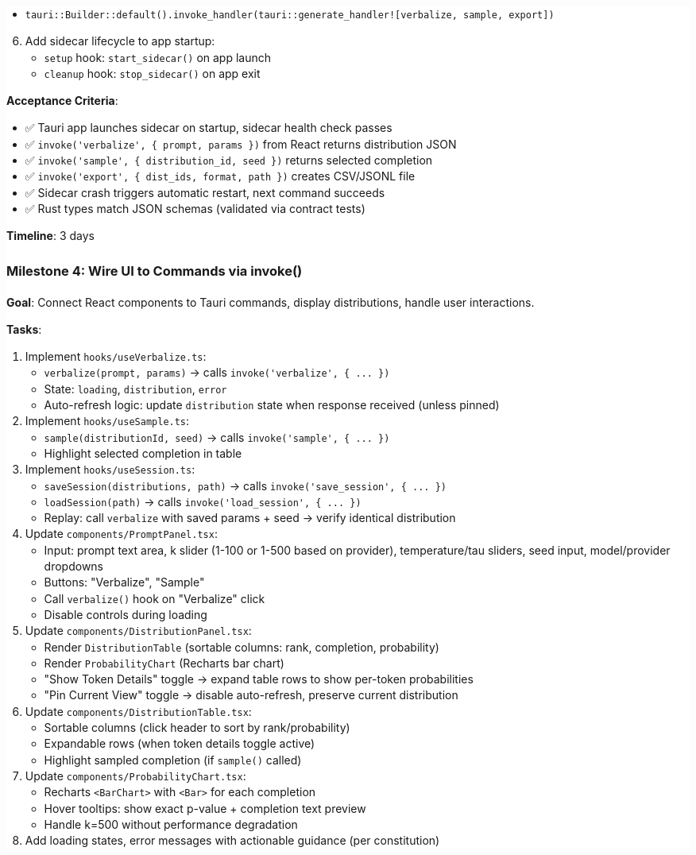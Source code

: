    - `tauri::Builder::default().invoke_handler(tauri::generate_handler![verbalize, sample, export])`
6. Add sidecar lifecycle to app startup:
   - `setup` hook: `start_sidecar()` on app launch
   - `cleanup` hook: `stop_sidecar()` on app exit

**Acceptance Criteria**:
- ✅ Tauri app launches sidecar on startup, sidecar health check passes
- ✅ `invoke('verbalize', { prompt, params })` from React returns distribution JSON
- ✅ `invoke('sample', { distribution_id, seed })` returns selected completion
- ✅ `invoke('export', { dist_ids, format, path })` creates CSV/JSONL file
- ✅ Sidecar crash triggers automatic restart, next command succeeds
- ✅ Rust types match JSON schemas (validated via contract tests)

**Timeline**: 3 days

### Milestone 4: Wire UI to Commands via invoke()

**Goal**: Connect React components to Tauri commands, display distributions, handle user interactions.

**Tasks**:
1. Implement `hooks/useVerbalize.ts`:
   - `verbalize(prompt, params)` → calls `invoke('verbalize', { ... })`
   - State: `loading`, `distribution`, `error`
   - Auto-refresh logic: update `distribution` state when response received (unless pinned)
2. Implement `hooks/useSample.ts`:
   - `sample(distributionId, seed)` → calls `invoke('sample', { ... })`
   - Highlight selected completion in table
3. Implement `hooks/useSession.ts`:
   - `saveSession(distributions, path)` → calls `invoke('save_session', { ... })`
   - `loadSession(path)` → calls `invoke('load_session', { ... })`
   - Replay: call `verbalize` with saved params + seed → verify identical distribution
4. Update `components/PromptPanel.tsx`:
   - Input: prompt text area, k slider (1-100 or 1-500 based on provider), temperature/tau sliders, seed input, model/provider dropdowns
   - Buttons: "Verbalize", "Sample"
   - Call `verbalize()` hook on "Verbalize" click
   - Disable controls during loading
5. Update `components/DistributionPanel.tsx`:
   - Render `DistributionTable` (sortable columns: rank, completion, probability)
   - Render `ProbabilityChart` (Recharts bar chart)
   - "Show Token Details" toggle → expand table rows to show per-token probabilities
   - "Pin Current View" toggle → disable auto-refresh, preserve current distribution
6. Update `components/DistributionTable.tsx`:
   - Sortable columns (click header to sort by rank/probability)
   - Expandable rows (when token details toggle active)
   - Highlight sampled completion (if `sample()` called)
7. Update `components/ProbabilityChart.tsx`:
   - Recharts `<BarChart>` with `<Bar>` for each completion
   - Hover tooltips: show exact p-value + completion text preview
   - Handle k=500 without performance degradation
8. Add loading states, error messages with actionable guidance (per constitution)
